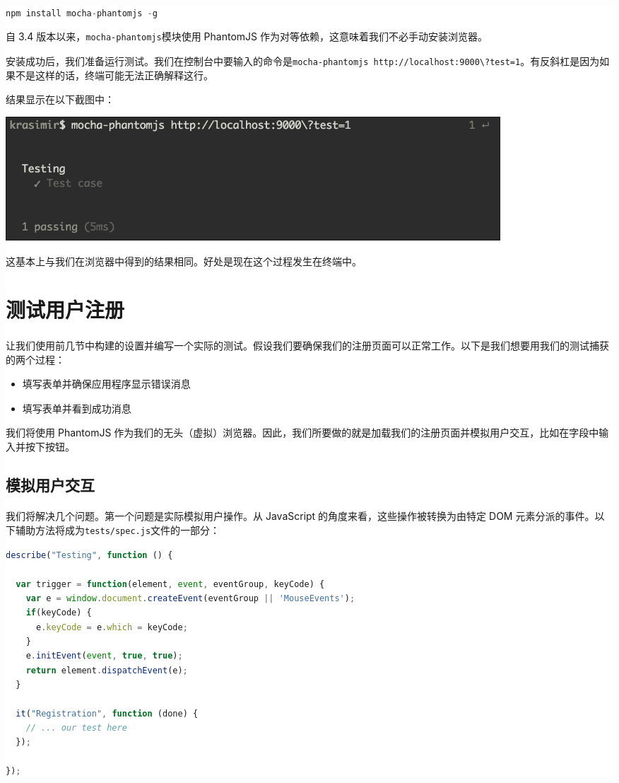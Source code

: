 ```js
npm install mocha-phantomjs -g

```

自 3.4 版本以来，`mocha-phantomjs`模块使用 PhantomJS 作为对等依赖，这意味着我们不必手动安装浏览器。

安装成功后，我们准备运行测试。我们在控制台中要输入的命令是`mocha-phantomjs http://localhost:9000\?test=1`。有反斜杠是因为如果不是这样的话，终端可能无法正确解释这行。

结果显示在以下截图中：

![使用 PhantomJS 运行我们的测试](img/image00192.jpeg)

这基本上与我们在浏览器中得到的结果相同。好处是现在这个过程发生在终端中。

# 测试用户注册

让我们使用前几节中构建的设置并编写一个实际的测试。假设我们要确保我们的注册页面可以正常工作。以下是我们想要用我们的测试捕获的两个过程：

+   填写表单并确保应用程序显示错误消息

+   填写表单并看到成功消息

我们将使用 PhantomJS 作为我们的无头（虚拟）浏览器。因此，我们所要做的就是加载我们的注册页面并模拟用户交互，比如在字段中输入并按下按钮。

## 模拟用户交互

我们将解决几个问题。第一个问题是实际模拟用户操作。从 JavaScript 的角度来看，这些操作被转换为由特定 DOM 元素分派的事件。以下辅助方法将成为`tests/spec.js`文件的一部分：

```js
describe("Testing", function () {

  var trigger = function(element, event, eventGroup, keyCode) {
    var e = window.document.createEvent(eventGroup || 'MouseEvents');
    if(keyCode) {
      e.keyCode = e.which = keyCode;
    }
    e.initEvent(event, true, true);
    return element.dispatchEvent(e);
  }

  it("Registration", function (done) {
    // ... our test here
  });

});
```
